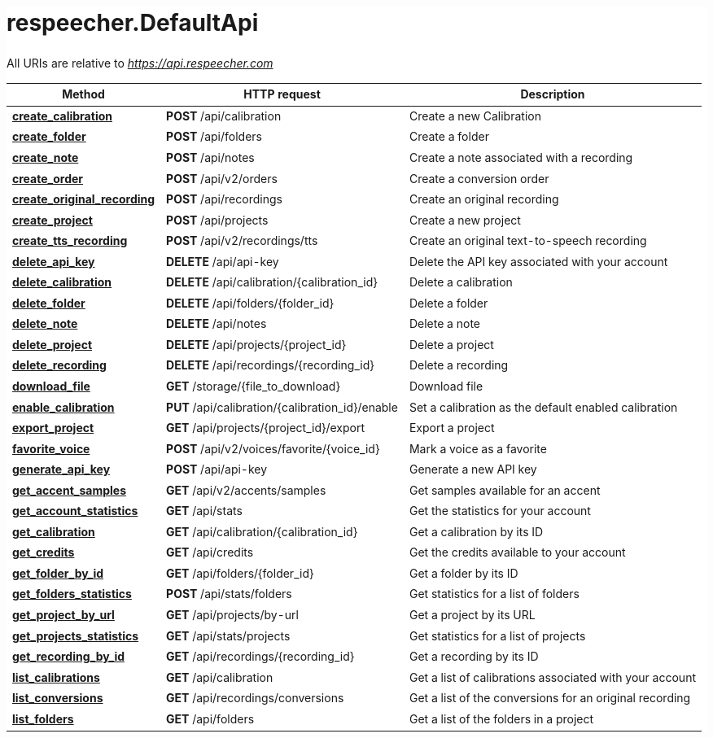 # respeecher.DefaultApi

All URIs are relative to *https://api.respeecher.com*

Method | HTTP request | Description
------------- | ------------- | -------------
[**create_calibration**](DefaultApi.md#create_calibration) | **POST** /api/calibration | Create a new Calibration
[**create_folder**](DefaultApi.md#create_folder) | **POST** /api/folders | Create a folder
[**create_note**](DefaultApi.md#create_note) | **POST** /api/notes | Create a note associated with a recording
[**create_order**](DefaultApi.md#create_order) | **POST** /api/v2/orders | Create a conversion order
[**create_original_recording**](DefaultApi.md#create_original_recording) | **POST** /api/recordings | Create an original recording
[**create_project**](DefaultApi.md#create_project) | **POST** /api/projects | Create a new project
[**create_tts_recording**](DefaultApi.md#create_tts_recording) | **POST** /api/v2/recordings/tts | Create an original text-to-speech recording
[**delete_api_key**](DefaultApi.md#delete_api_key) | **DELETE** /api/api-key | Delete the API key associated with your account
[**delete_calibration**](DefaultApi.md#delete_calibration) | **DELETE** /api/calibration/{calibration_id} | Delete a calibration
[**delete_folder**](DefaultApi.md#delete_folder) | **DELETE** /api/folders/{folder_id} | Delete a folder
[**delete_note**](DefaultApi.md#delete_note) | **DELETE** /api/notes | Delete a note
[**delete_project**](DefaultApi.md#delete_project) | **DELETE** /api/projects/{project_id} | Delete a project
[**delete_recording**](DefaultApi.md#delete_recording) | **DELETE** /api/recordings/{recording_id} | Delete a recording
[**download_file**](DefaultApi.md#download_file) | **GET** /storage/{file_to_download} | Download file
[**enable_calibration**](DefaultApi.md#enable_calibration) | **PUT** /api/calibration/{calibration_id}/enable | Set a calibration as the default enabled calibration
[**export_project**](DefaultApi.md#export_project) | **GET** /api/projects/{project_id}/export | Export a project
[**favorite_voice**](DefaultApi.md#favorite_voice) | **POST** /api/v2/voices/favorite/{voice_id} | Mark a voice as a favorite
[**generate_api_key**](DefaultApi.md#generate_api_key) | **POST** /api/api-key | Generate a new API key
[**get_accent_samples**](DefaultApi.md#get_accent_samples) | **GET** /api/v2/accents/samples | Get samples available for an accent
[**get_account_statistics**](DefaultApi.md#get_account_statistics) | **GET** /api/stats | Get the statistics for your account
[**get_calibration**](DefaultApi.md#get_calibration) | **GET** /api/calibration/{calibration_id} | Get a calibration by its ID
[**get_credits**](DefaultApi.md#get_credits) | **GET** /api/credits | Get the credits available to your account
[**get_folder_by_id**](DefaultApi.md#get_folder_by_id) | **GET** /api/folders/{folder_id} | Get a folder by its ID
[**get_folders_statistics**](DefaultApi.md#get_folders_statistics) | **POST** /api/stats/folders | Get statistics for a list of folders
[**get_project_by_url**](DefaultApi.md#get_project_by_url) | **GET** /api/projects/by-url | Get a project by its URL
[**get_projects_statistics**](DefaultApi.md#get_projects_statistics) | **GET** /api/stats/projects | Get statistics for a list of projects
[**get_recording_by_id**](DefaultApi.md#get_recording_by_id) | **GET** /api/recordings/{recording_id} | Get a recording by its ID
[**list_calibrations**](DefaultApi.md#list_calibrations) | **GET** /api/calibration | Get a list of calibrations associated with your account
[**list_conversions**](DefaultApi.md#list_conversions) | **GET** /api/recordings/conversions | Get a list of the conversions for an original recording
[**list_folders**](DefaultApi.md#list_folders) | **GET** /api/folders | Get a list of the folders in a project